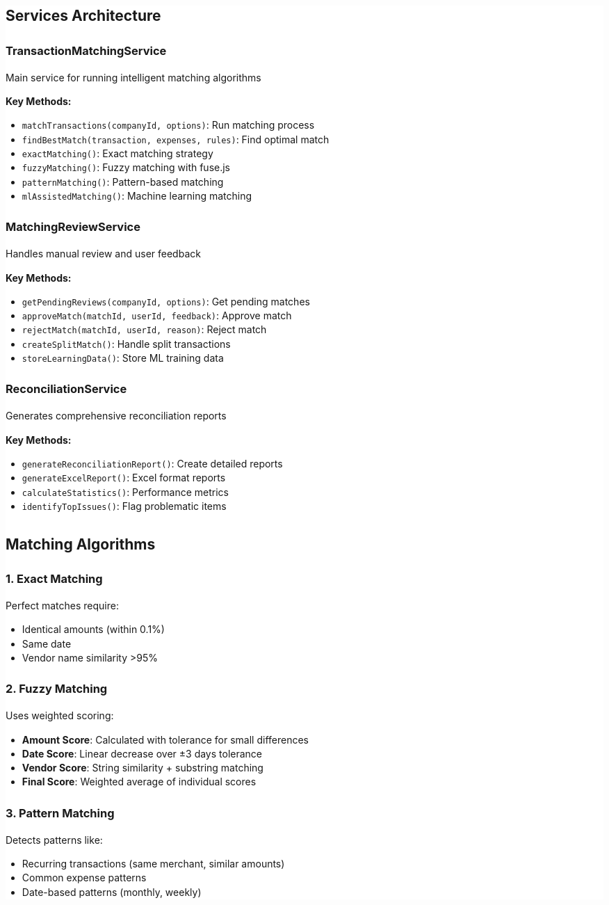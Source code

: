 ## Services Architecture

### TransactionMatchingService
Main service for running intelligent matching algorithms

**Key Methods:**
- `matchTransactions(companyId, options)`: Run matching process
- `findBestMatch(transaction, expenses, rules)`: Find optimal match
- `exactMatching()`: Exact matching strategy
- `fuzzyMatching()`: Fuzzy matching with fuse.js
- `patternMatching()`: Pattern-based matching
- `mlAssistedMatching()`: Machine learning matching

### MatchingReviewService
Handles manual review and user feedback

**Key Methods:**
- `getPendingReviews(companyId, options)`: Get pending matches
- `approveMatch(matchId, userId, feedback)`: Approve match
- `rejectMatch(matchId, userId, reason)`: Reject match
- `createSplitMatch()`: Handle split transactions
- `storeLearningData()`: Store ML training data

### ReconciliationService
Generates comprehensive reconciliation reports

**Key Methods:**
- `generateReconciliationReport()`: Create detailed reports
- `generateExcelReport()`: Excel format reports
- `calculateStatistics()`: Performance metrics
- `identifyTopIssues()`: Flag problematic items

## Matching Algorithms

### 1. Exact Matching
Perfect matches require:
- Identical amounts (within 0.1%)
- Same date
- Vendor name similarity >95%

### 2. Fuzzy Matching
Uses weighted scoring:
- **Amount Score**: Calculated with tolerance for small differences
- **Date Score**: Linear decrease over ±3 days tolerance
- **Vendor Score**: String similarity + substring matching
- **Final Score**: Weighted average of individual scores

### 3. Pattern Matching
Detects patterns like:
- Recurring transactions (same merchant, similar amounts)
- Common expense patterns
- Date-based patterns (monthly, weekly)
